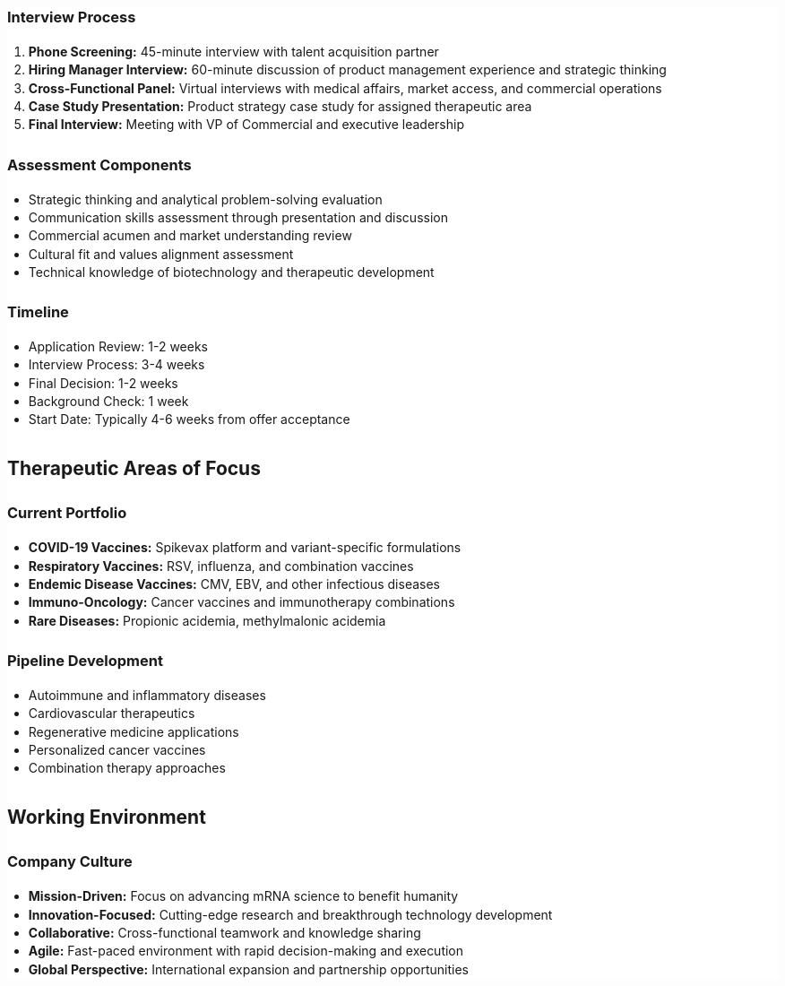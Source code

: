 ### Interview Process
1. **Phone Screening:** 45-minute interview with talent acquisition partner
2. **Hiring Manager Interview:** 60-minute discussion of product management experience and strategic thinking
3. **Cross-Functional Panel:** Virtual interviews with medical affairs, market access, and commercial operations
4. **Case Study Presentation:** Product strategy case study for assigned therapeutic area
5. **Final Interview:** Meeting with VP of Commercial and executive leadership

### Assessment Components
- Strategic thinking and analytical problem-solving evaluation
- Communication skills assessment through presentation and discussion
- Commercial acumen and market understanding review
- Cultural fit and values alignment assessment
- Technical knowledge of biotechnology and therapeutic development

### Timeline
- Application Review: 1-2 weeks
- Interview Process: 3-4 weeks
- Final Decision: 1-2 weeks
- Background Check: 1 week
- Start Date: Typically 4-6 weeks from offer acceptance

## Therapeutic Areas of Focus

### Current Portfolio
- **COVID-19 Vaccines:** Spikevax platform and variant-specific formulations
- **Respiratory Vaccines:** RSV, influenza, and combination vaccines
- **Endemic Disease Vaccines:** CMV, EBV, and other infectious diseases
- **Immuno-Oncology:** Cancer vaccines and immunotherapy combinations
- **Rare Diseases:** Propionic acidemia, methylmalonic acidemia

### Pipeline Development
- Autoimmune and inflammatory diseases
- Cardiovascular therapeutics
- Regenerative medicine applications
- Personalized cancer vaccines
- Combination therapy approaches

## Working Environment

### Company Culture
- **Mission-Driven:** Focus on advancing mRNA science to benefit humanity
- **Innovation-Focused:** Cutting-edge research and breakthrough technology development
- **Collaborative:** Cross-functional teamwork and knowledge sharing
- **Agile:** Fast-paced environment with rapid decision-making and execution
- **Global Perspective:** International expansion and partnership opportunities
